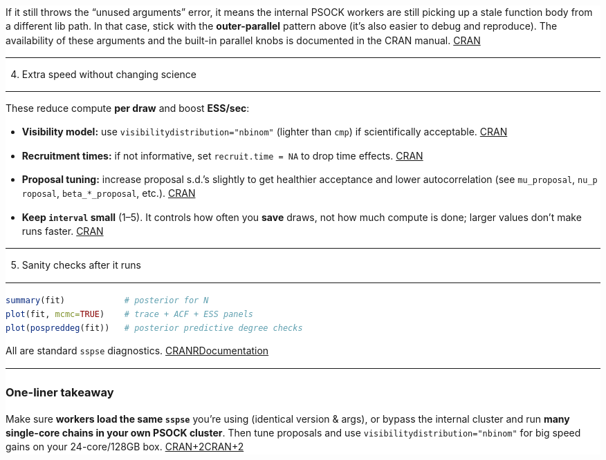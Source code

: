 If it still throws the “unused arguments” error, it means the internal PSOCK workers are still picking up a stale function body from a different lib path. In that case, stick with the **outer-parallel** pattern above (it’s also easier to debug and reproduce). The availability of these arguments and the built-in parallel knobs is documented in the CRAN manual. [CRAN](https://cran.r-project.org/web/packages/sspse/sspse.pdf)

* * *

4) Extra speed without changing science
---------------------------------------

These reduce compute **per draw** and boost **ESS/sec**:

* **Visibility model:** use `visibilitydistribution="nbinom"` (lighter than `cmp`) if scientifically acceptable. [CRAN](https://cran.r-project.org/web/packages/sspse/sspse.pdf)
    
* **Recruitment times:** if not informative, set `recruit.time = NA` to drop time effects. [CRAN](https://cran.r-project.org/web/packages/sspse/sspse.pdf)
    
* **Proposal tuning:** increase proposal s.d.’s slightly to get healthier acceptance and lower autocorrelation (see `mu_proposal`, `nu_proposal`, `beta_*_proposal`, etc.). [CRAN](https://cran.r-project.org/web/packages/sspse/sspse.pdf)
    
* **Keep `interval` small** (1–5). It controls how often you **save** draws, not how much compute is done; larger values don’t make runs faster. [CRAN](https://cran.r-project.org/web/packages/sspse/sspse.pdf)
    

* * *

5) Sanity checks after it runs
------------------------------

```r
summary(fit)            # posterior for N
plot(fit, mcmc=TRUE)    # trace + ACF + ESS panels
plot(pospreddeg(fit))   # posterior predictive degree checks
```

All are standard `sspse` diagnostics. [CRAN](https://cran.r-project.org/web/packages/sspse/sspse.pdf)[RDocumentation](https://www.rdocumentation.org/packages/sspse/versions/1.1.0/topics/plot.sspse?utm_source=chatgpt.com)

* * *

### One-liner takeaway

Make sure **workers load the same `sspse`** you’re using (identical version & args), or bypass the internal cluster and run **many single-core chains in your own PSOCK cluster**. Then tune proposals and use `visibilitydistribution="nbinom"` for big speed gains on your 24-core/128GB box. [CRAN+2CRAN+2](https://cran.r-project.org/web/packages/sspse/sspse.pdf)